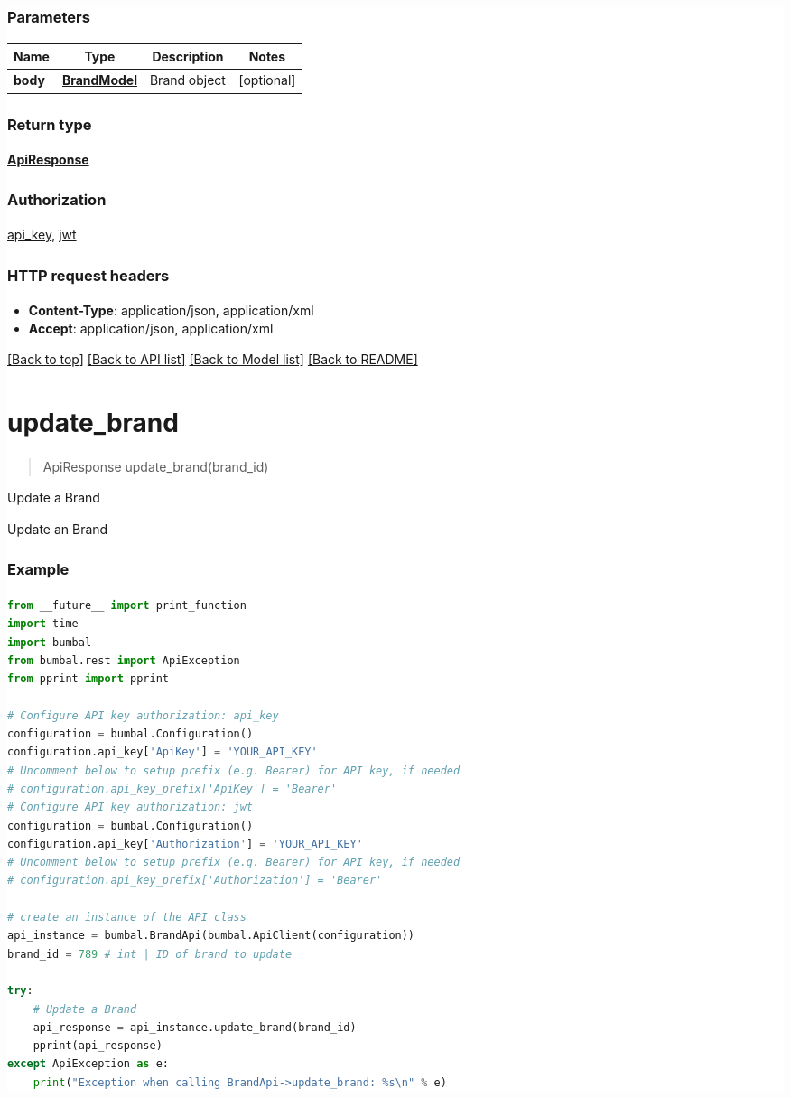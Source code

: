 ### Parameters

Name | Type | Description  | Notes
------------- | ------------- | ------------- | -------------
 **body** | [**BrandModel**](BrandModel.md)| Brand object | [optional] 

### Return type

[**ApiResponse**](ApiResponse.md)

### Authorization

[api_key](../README.md#api_key), [jwt](../README.md#jwt)

### HTTP request headers

 - **Content-Type**: application/json, application/xml
 - **Accept**: application/json, application/xml

[[Back to top]](#) [[Back to API list]](../README.md#documentation-for-api-endpoints) [[Back to Model list]](../README.md#documentation-for-models) [[Back to README]](../README.md)

# **update_brand**
> ApiResponse update_brand(brand_id)

Update a Brand

Update an Brand

### Example
```python
from __future__ import print_function
import time
import bumbal
from bumbal.rest import ApiException
from pprint import pprint

# Configure API key authorization: api_key
configuration = bumbal.Configuration()
configuration.api_key['ApiKey'] = 'YOUR_API_KEY'
# Uncomment below to setup prefix (e.g. Bearer) for API key, if needed
# configuration.api_key_prefix['ApiKey'] = 'Bearer'
# Configure API key authorization: jwt
configuration = bumbal.Configuration()
configuration.api_key['Authorization'] = 'YOUR_API_KEY'
# Uncomment below to setup prefix (e.g. Bearer) for API key, if needed
# configuration.api_key_prefix['Authorization'] = 'Bearer'

# create an instance of the API class
api_instance = bumbal.BrandApi(bumbal.ApiClient(configuration))
brand_id = 789 # int | ID of brand to update

try:
    # Update a Brand
    api_response = api_instance.update_brand(brand_id)
    pprint(api_response)
except ApiException as e:
    print("Exception when calling BrandApi->update_brand: %s\n" % e)
```
